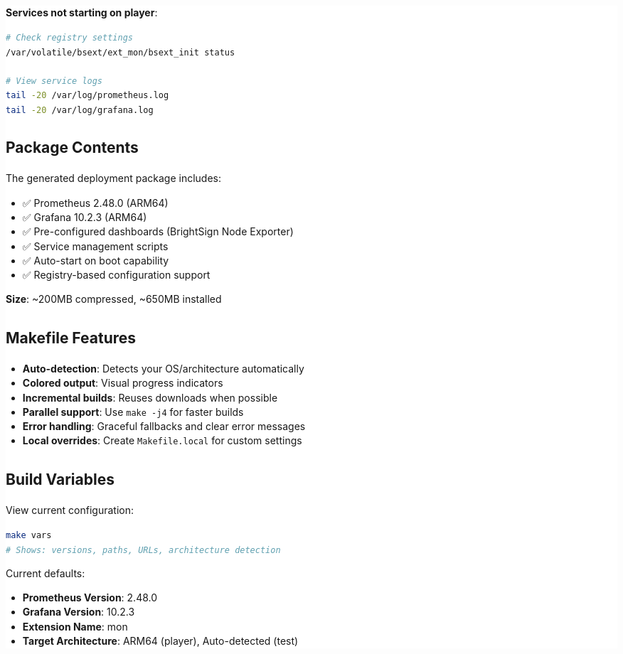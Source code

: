 **Services not starting on player**:
```bash
# Check registry settings
/var/volatile/bsext/ext_mon/bsext_init status

# View service logs
tail -20 /var/log/prometheus.log
tail -20 /var/log/grafana.log
```

## Package Contents

The generated deployment package includes:
- ✅ Prometheus 2.48.0 (ARM64)
- ✅ Grafana 10.2.3 (ARM64)
- ✅ Pre-configured dashboards (BrightSign Node Exporter)
- ✅ Service management scripts
- ✅ Auto-start on boot capability
- ✅ Registry-based configuration support

**Size**: ~200MB compressed, ~650MB installed

## Makefile Features

- **Auto-detection**: Detects your OS/architecture automatically
- **Colored output**: Visual progress indicators
- **Incremental builds**: Reuses downloads when possible
- **Parallel support**: Use `make -j4` for faster builds
- **Error handling**: Graceful fallbacks and clear error messages
- **Local overrides**: Create `Makefile.local` for custom settings

## Build Variables

View current configuration:
```bash
make vars
# Shows: versions, paths, URLs, architecture detection
```

Current defaults:
- **Prometheus Version**: 2.48.0
- **Grafana Version**: 10.2.3
- **Extension Name**: mon
- **Target Architecture**: ARM64 (player), Auto-detected (test)

